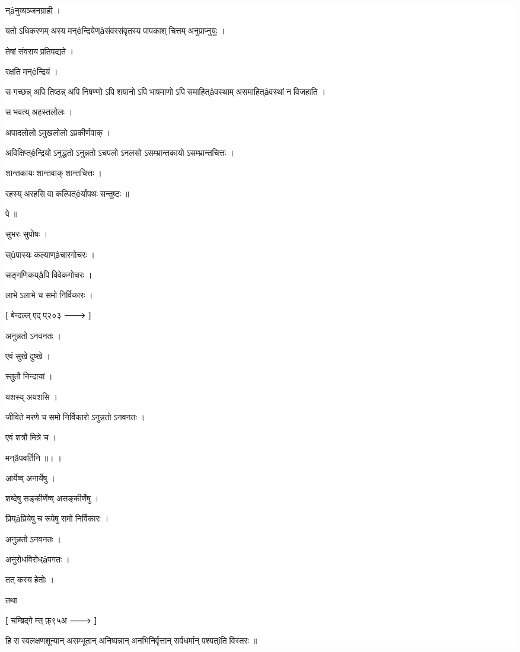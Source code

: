 न्âनुव्यञ्जनग्राही ।  
    
यतो ऽधिकरणम् अस्य मन्êन्द्रियेण्âसंवरसंवृतस्य पापकाश् चित्तम् अनुप्राप्नुयुः ।  
    
तेषां संवराय प्रतिपद्यते ।  
    
रक्षति मन्êन्द्रियं ।  
    
स गच्छन्न् अपि तिष्ठन्न् अपि निषण्णो ऽपि शयानो ऽपि भाषमाणो ऽपि समाहित्âवस्थाम् असमाहित्âवस्थां न विजहाति ।  
    
स भवत्य् अहस्तलोलः ।  
    
अपादलोलो ऽमुखलोलो ऽप्रकीर्णवाक् ।  
    
अविक्षिप्त्êन्द्रियो ऽनुद्धतो ऽनुन्नतो ऽचपलो ऽनलसो ऽसम्भ्रान्तकायो ऽसम्भ्रान्तचित्तः ।  
    
शान्तकायः शान्तवाक् शान्तचित्तः ।  
    
रहस्य् अरहसि वा कल्पित्êर्यापथः सन्तुष्टः ॥  
    
पे ॥  
    
सुभरः सुपोषः ।  
    
स्ûपास्यः कल्याण्âचारगोचरः ।  
    
सङ्गणिकय्âपि विवेकगोचरः ।  
    
लाभे ऽलाभे च समो निर्विकारः ।  
    
[ बेन्दल्ल् एद् प्२०३ ---> ]  
    
अनुन्नतो ऽनवनतः ।  
    
एवं सुखे दुष्खे ।  
    
स्तुतौ निन्दायां ।  
    
यशस्य् अयशसि ।  
    
जीविते मरणे च समो निर्विकारो ऽनुन्नतो ऽनवनतः ।  
    
एवं शत्रौ मित्रे च ।  
    
मन्âपवर्तिनि ॥। ।  
    
आर्येष्व् अनार्येषु ।  
    
शब्देषु सङ्कीर्णेष्व् असङ्कीर्णेषु ।  
    
प्रिय्âप्रियेषु च रूपेषु समो निर्विकारः ।  
    
अनुन्नतो ऽनवनतः ।  
    
अनुरोधविरोध्âपगतः ।  
    
तत् कस्य हेतोः ।  
    
तथा  
    
[ चम्ब्रिद्गे म्स् फ़्९५अ ---> ]  
    
हि स स्वलक्षणशून्यान् असम्भूतान् अनिष्पन्नान् अनभिनिर्वृत्तान् सर्वधर्मान् पश्यत्îति विस्तरः ॥  
    